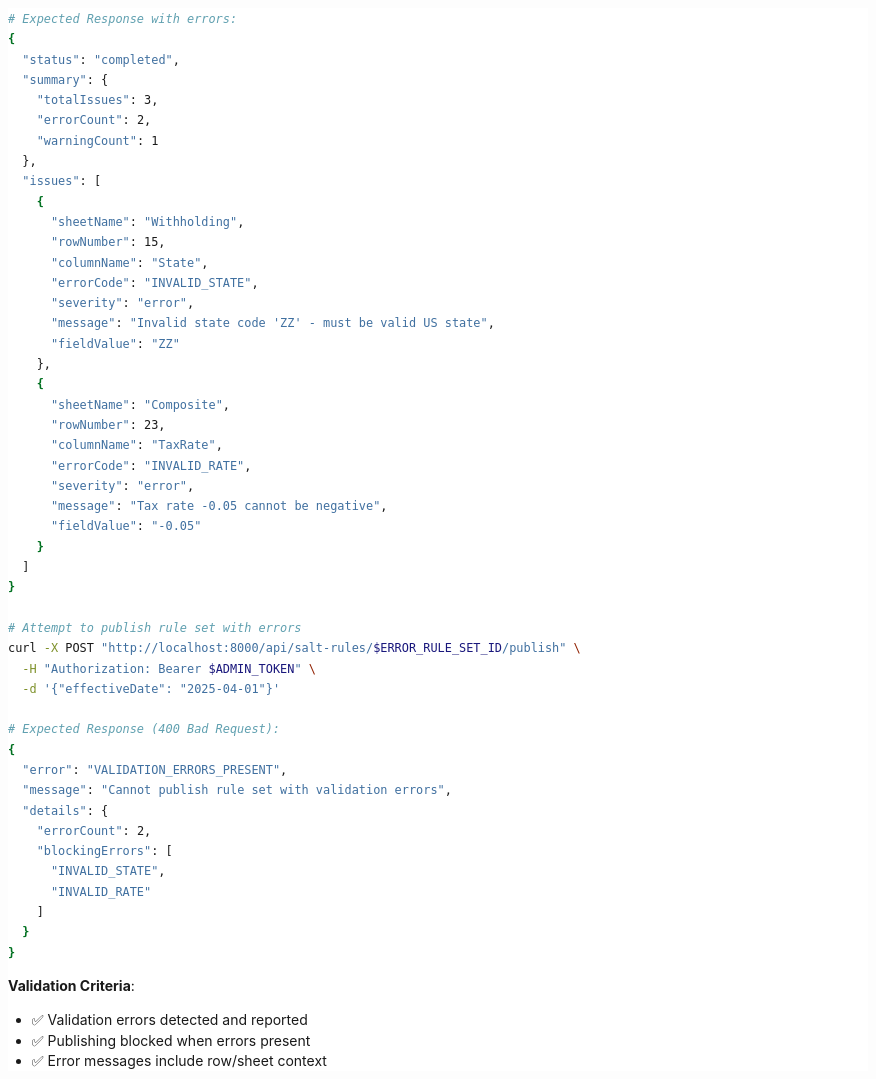 ```bash
# Expected Response with errors:
{
  "status": "completed",
  "summary": {
    "totalIssues": 3,
    "errorCount": 2,
    "warningCount": 1
  },
  "issues": [
    {
      "sheetName": "Withholding",
      "rowNumber": 15,
      "columnName": "State",
      "errorCode": "INVALID_STATE",
      "severity": "error",
      "message": "Invalid state code 'ZZ' - must be valid US state",
      "fieldValue": "ZZ"
    },
    {
      "sheetName": "Composite",
      "rowNumber": 23,
      "columnName": "TaxRate",
      "errorCode": "INVALID_RATE",
      "severity": "error",
      "message": "Tax rate -0.05 cannot be negative",
      "fieldValue": "-0.05"
    }
  ]
}

# Attempt to publish rule set with errors
curl -X POST "http://localhost:8000/api/salt-rules/$ERROR_RULE_SET_ID/publish" \
  -H "Authorization: Bearer $ADMIN_TOKEN" \
  -d '{"effectiveDate": "2025-04-01"}'

# Expected Response (400 Bad Request):
{
  "error": "VALIDATION_ERRORS_PRESENT",
  "message": "Cannot publish rule set with validation errors",
  "details": {
    "errorCount": 2,
    "blockingErrors": [
      "INVALID_STATE",
      "INVALID_RATE"
    ]
  }
}
```

**Validation Criteria**:
- ✅ Validation errors detected and reported
- ✅ Publishing blocked when errors present
- ✅ Error messages include row/sheet context
